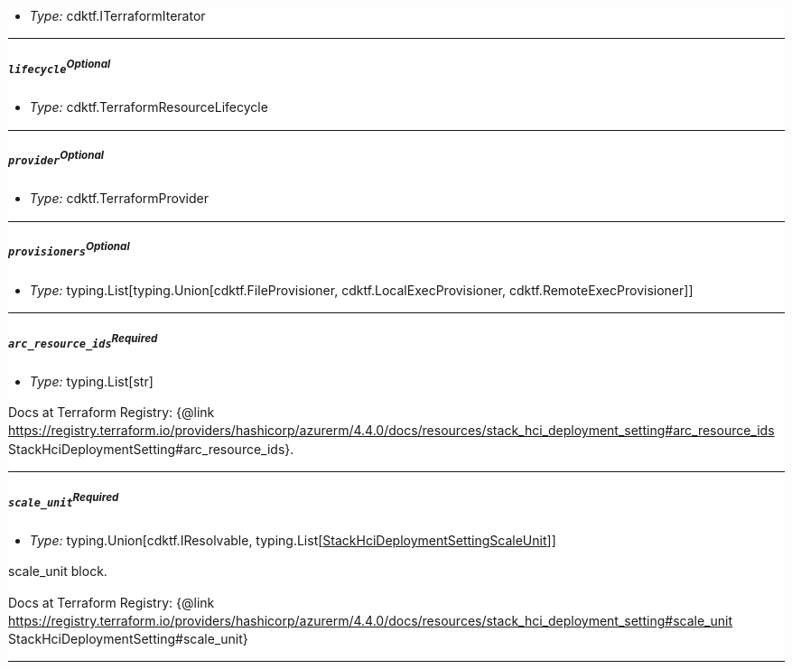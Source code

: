 - *Type:* cdktf.ITerraformIterator

---

##### `lifecycle`<sup>Optional</sup> <a name="lifecycle" id="@cdktf/provider-azurerm.stackHciDeploymentSetting.StackHciDeploymentSetting.Initializer.parameter.lifecycle"></a>

- *Type:* cdktf.TerraformResourceLifecycle

---

##### `provider`<sup>Optional</sup> <a name="provider" id="@cdktf/provider-azurerm.stackHciDeploymentSetting.StackHciDeploymentSetting.Initializer.parameter.provider"></a>

- *Type:* cdktf.TerraformProvider

---

##### `provisioners`<sup>Optional</sup> <a name="provisioners" id="@cdktf/provider-azurerm.stackHciDeploymentSetting.StackHciDeploymentSetting.Initializer.parameter.provisioners"></a>

- *Type:* typing.List[typing.Union[cdktf.FileProvisioner, cdktf.LocalExecProvisioner, cdktf.RemoteExecProvisioner]]

---

##### `arc_resource_ids`<sup>Required</sup> <a name="arc_resource_ids" id="@cdktf/provider-azurerm.stackHciDeploymentSetting.StackHciDeploymentSetting.Initializer.parameter.arcResourceIds"></a>

- *Type:* typing.List[str]

Docs at Terraform Registry: {@link https://registry.terraform.io/providers/hashicorp/azurerm/4.4.0/docs/resources/stack_hci_deployment_setting#arc_resource_ids StackHciDeploymentSetting#arc_resource_ids}.

---

##### `scale_unit`<sup>Required</sup> <a name="scale_unit" id="@cdktf/provider-azurerm.stackHciDeploymentSetting.StackHciDeploymentSetting.Initializer.parameter.scaleUnit"></a>

- *Type:* typing.Union[cdktf.IResolvable, typing.List[<a href="#@cdktf/provider-azurerm.stackHciDeploymentSetting.StackHciDeploymentSettingScaleUnit">StackHciDeploymentSettingScaleUnit</a>]]

scale_unit block.

Docs at Terraform Registry: {@link https://registry.terraform.io/providers/hashicorp/azurerm/4.4.0/docs/resources/stack_hci_deployment_setting#scale_unit StackHciDeploymentSetting#scale_unit}

---
